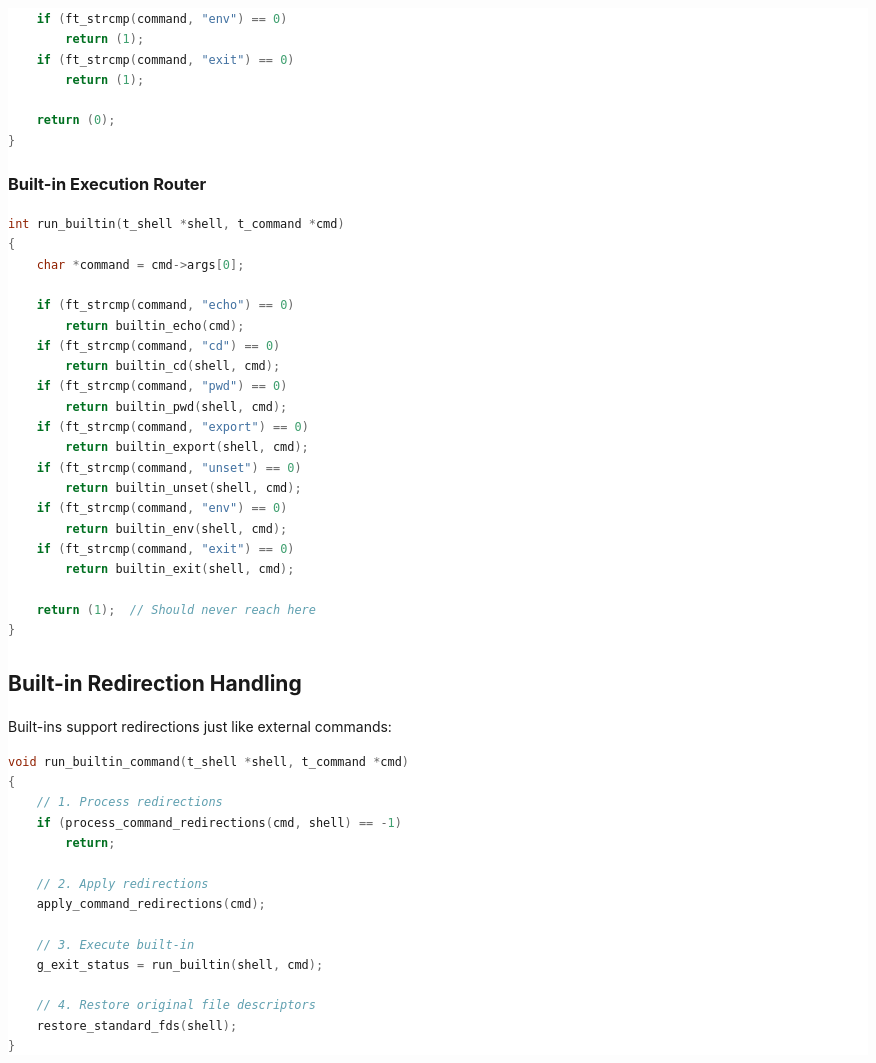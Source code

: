 ```c
    if (ft_strcmp(command, "env") == 0)
        return (1);
    if (ft_strcmp(command, "exit") == 0)
        return (1);
    
    return (0);
}
```

### Built-in Execution Router

```c
int run_builtin(t_shell *shell, t_command *cmd)
{
    char *command = cmd->args[0];
    
    if (ft_strcmp(command, "echo") == 0)
        return builtin_echo(cmd);
    if (ft_strcmp(command, "cd") == 0)
        return builtin_cd(shell, cmd);
    if (ft_strcmp(command, "pwd") == 0)
        return builtin_pwd(shell, cmd);
    if (ft_strcmp(command, "export") == 0)
        return builtin_export(shell, cmd);
    if (ft_strcmp(command, "unset") == 0)
        return builtin_unset(shell, cmd);
    if (ft_strcmp(command, "env") == 0)
        return builtin_env(shell, cmd);
    if (ft_strcmp(command, "exit") == 0)
        return builtin_exit(shell, cmd);
    
    return (1);  // Should never reach here
}
```

## Built-in Redirection Handling

Built-ins support redirections just like external commands:

```c
void run_builtin_command(t_shell *shell, t_command *cmd)
{
    // 1. Process redirections
    if (process_command_redirections(cmd, shell) == -1)
        return;
    
    // 2. Apply redirections
    apply_command_redirections(cmd);
    
    // 3. Execute built-in
    g_exit_status = run_builtin(shell, cmd);
    
    // 4. Restore original file descriptors
    restore_standard_fds(shell);
}
```
